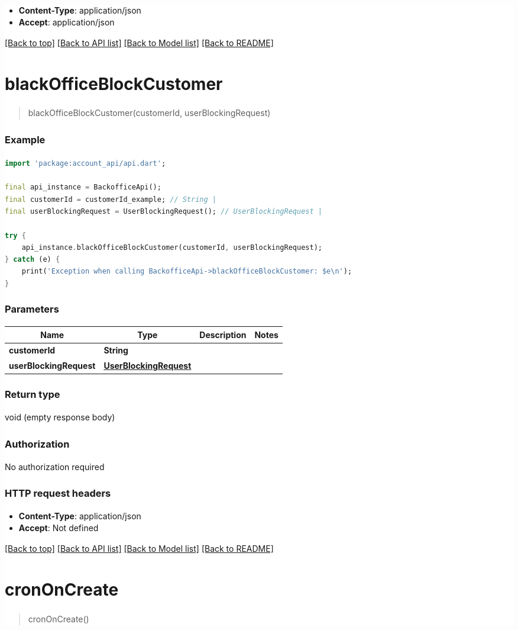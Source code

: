  - **Content-Type**: application/json
 - **Accept**: application/json

[[Back to top]](#) [[Back to API list]](../README.md#documentation-for-api-endpoints) [[Back to Model list]](../README.md#documentation-for-models) [[Back to README]](../README.md)

# **blackOfficeBlockCustomer**
> blackOfficeBlockCustomer(customerId, userBlockingRequest)



### Example
```dart
import 'package:account_api/api.dart';

final api_instance = BackofficeApi();
final customerId = customerId_example; // String | 
final userBlockingRequest = UserBlockingRequest(); // UserBlockingRequest | 

try {
    api_instance.blackOfficeBlockCustomer(customerId, userBlockingRequest);
} catch (e) {
    print('Exception when calling BackofficeApi->blackOfficeBlockCustomer: $e\n');
}
```

### Parameters

Name | Type | Description  | Notes
------------- | ------------- | ------------- | -------------
 **customerId** | **String**|  | 
 **userBlockingRequest** | [**UserBlockingRequest**](UserBlockingRequest.md)|  | 

### Return type

void (empty response body)

### Authorization

No authorization required

### HTTP request headers

 - **Content-Type**: application/json
 - **Accept**: Not defined

[[Back to top]](#) [[Back to API list]](../README.md#documentation-for-api-endpoints) [[Back to Model list]](../README.md#documentation-for-models) [[Back to README]](../README.md)

# **cronOnCreate**
> cronOnCreate()
